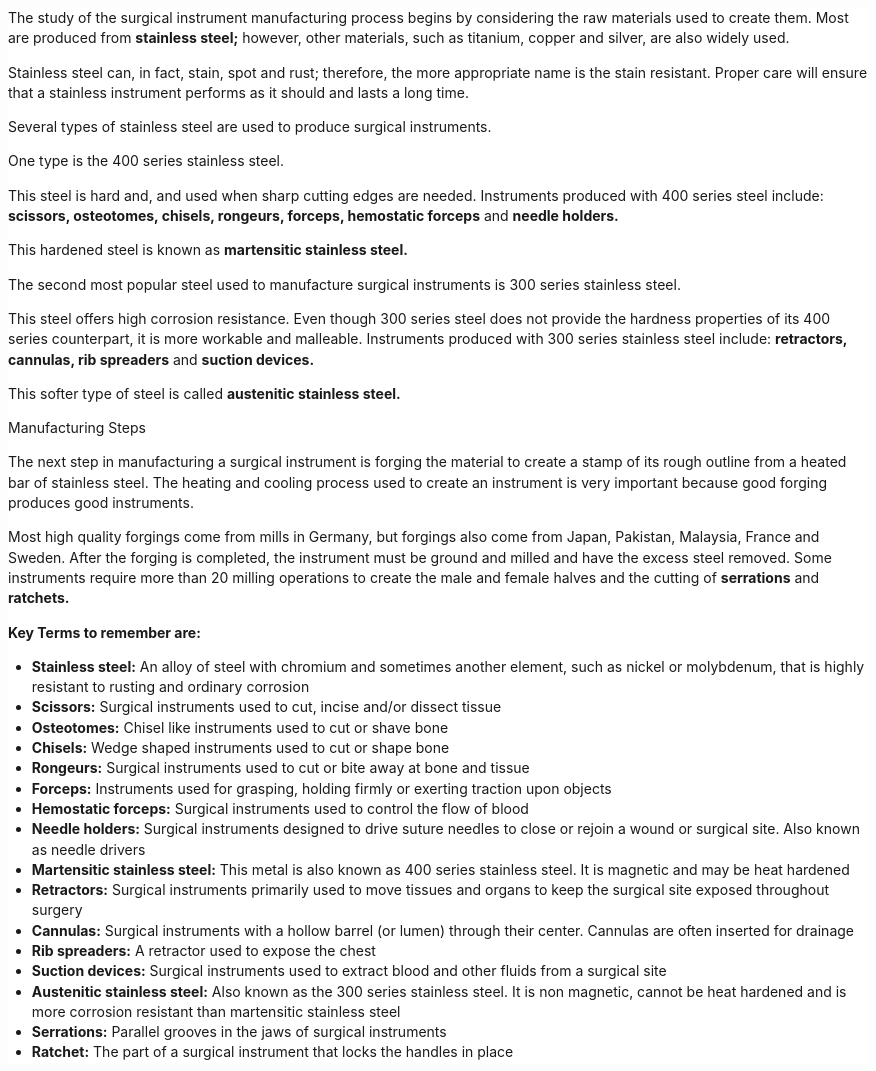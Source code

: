The study of the surgical instrument manufacturing process begins by considering the raw materials used to create them. Most are produced from **stainless steel;** however, other materials, such as titanium, copper and silver, are also widely used.

Stainless steel can, in fact, stain, spot and rust; therefore, the more appropriate name is the stain resistant. Proper care will ensure that a stainless instrument performs as it should and lasts a long time.

Several types of stainless steel are used to produce surgical instruments.

One type is the 400 series stainless steel.

This steel is hard and, and used when sharp cutting edges are needed. Instruments produced with 400 series steel include: **scissors, osteotomes, chisels, rongeurs, forceps, hemostatic forceps** and **needle holders.**

This hardened steel is known as **martensitic stainless steel.**

The second most popular steel used to manufacture surgical instruments is 300 series stainless steel.

This steel offers high corrosion resistance. Even though 300 series steel does not provide the hardness properties of its 400 series counterpart, it is more workable and malleable. Instruments produced with 300 series stainless steel include: **retractors, cannulas, rib spreaders** and **suction devices.**

This softer type of steel is called **austenitic stainless steel.**

Manufacturing Steps

The next step in manufacturing a surgical instrument is forging the material to create a stamp of its rough outline from a heated bar of stainless steel. The heating and cooling process used to create an instrument is very important because good forging produces good instruments.

Most high quality forgings come from mills in Germany, but forgings also come from Japan, Pakistan, Malaysia, France and Sweden. After the forging is completed, the instrument must be ground and milled and have the excess steel removed. Some instruments require more than 20 milling operations to create the male and female halves and the cutting of **serrations** and **ratchets.**

**Key Terms to remember are:**

-   **Stainless steel:** An alloy of steel with chromium and sometimes another element, such as nickel or molybdenum, that is highly resistant to rusting and ordinary corrosion
-   **Scissors:** Surgical instruments used to cut, incise and/or dissect tissue
-   **Osteotomes:** Chisel like instruments used to cut or shave bone
-   **Chisels:** Wedge shaped instruments used to cut or shape bone
-   **Rongeurs:** Surgical instruments used to cut or bite away at bone and tissue
-   **Forceps:** Instruments used for grasping, holding firmly or exerting traction upon objects
-   **Hemostatic forceps:** Surgical instruments used to control the flow of blood
-   **Needle holders:** Surgical instruments designed to drive suture needles to close or rejoin a wound or surgical site. Also known as needle drivers
-   **Martensitic stainless steel:** This metal is also known as 400 series stainless steel. It is magnetic and may be heat hardened
-   **Retractors:** Surgical instruments primarily used to move tissues and organs to keep the surgical site exposed throughout surgery
-   **Cannulas:** Surgical instruments with a hollow barrel (or lumen) through their center. Cannulas are often inserted for drainage
-   **Rib spreaders:** A retractor used to expose the chest
-   **Suction devices:** Surgical instruments used to extract blood and other fluids from a surgical site
-   **Austenitic stainless steel:** Also known as the 300 series stainless steel. It is non magnetic, cannot be heat hardened and is more corrosion resistant than martensitic stainless steel
-   **Serrations:** Parallel grooves in the jaws of surgical instruments
-   **Ratchet:** The part of a surgical instrument that locks the handles in place
